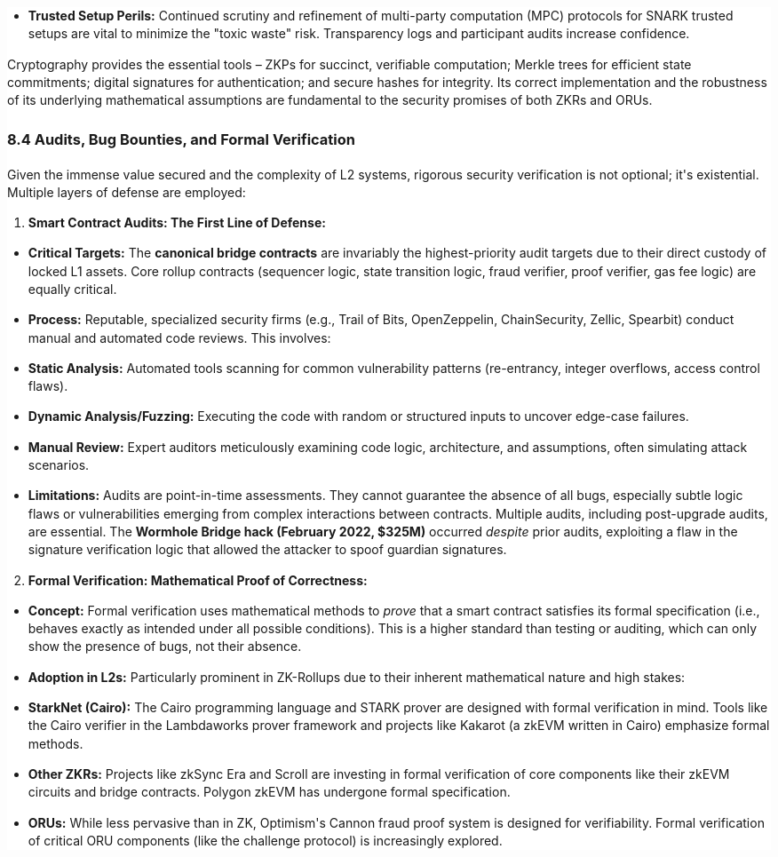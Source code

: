 *   **Trusted Setup Perils:** Continued scrutiny and refinement of multi-party computation (MPC) protocols for SNARK trusted setups are vital to minimize the "toxic waste" risk. Transparency logs and participant audits increase confidence.

Cryptography provides the essential tools – ZKPs for succinct, verifiable computation; Merkle trees for efficient state commitments; digital signatures for authentication; and secure hashes for integrity. Its correct implementation and the robustness of its underlying mathematical assumptions are fundamental to the security promises of both ZKRs and ORUs.

### 8.4 Audits, Bug Bounties, and Formal Verification

Given the immense value secured and the complexity of L2 systems, rigorous security verification is not optional; it's existential. Multiple layers of defense are employed:

1.  **Smart Contract Audits: The First Line of Defense:**

*   **Critical Targets:** The **canonical bridge contracts** are invariably the highest-priority audit targets due to their direct custody of locked L1 assets. Core rollup contracts (sequencer logic, state transition logic, fraud verifier, proof verifier, gas fee logic) are equally critical.

*   **Process:** Reputable, specialized security firms (e.g., Trail of Bits, OpenZeppelin, ChainSecurity, Zellic, Spearbit) conduct manual and automated code reviews. This involves:

*   **Static Analysis:** Automated tools scanning for common vulnerability patterns (re-entrancy, integer overflows, access control flaws).

*   **Dynamic Analysis/Fuzzing:** Executing the code with random or structured inputs to uncover edge-case failures.

*   **Manual Review:** Expert auditors meticulously examining code logic, architecture, and assumptions, often simulating attack scenarios.

*   **Limitations:** Audits are point-in-time assessments. They cannot guarantee the absence of all bugs, especially subtle logic flaws or vulnerabilities emerging from complex interactions between contracts. Multiple audits, including post-upgrade audits, are essential. The **Wormhole Bridge hack (February 2022, $325M)** occurred *despite* prior audits, exploiting a flaw in the signature verification logic that allowed the attacker to spoof guardian signatures.

2.  **Formal Verification: Mathematical Proof of Correctness:**

*   **Concept:** Formal verification uses mathematical methods to *prove* that a smart contract satisfies its formal specification (i.e., behaves exactly as intended under all possible conditions). This is a higher standard than testing or auditing, which can only show the presence of bugs, not their absence.

*   **Adoption in L2s:** Particularly prominent in ZK-Rollups due to their inherent mathematical nature and high stakes:

*   **StarkNet (Cairo):** The Cairo programming language and STARK prover are designed with formal verification in mind. Tools like the Cairo verifier in the Lambdaworks prover framework and projects like Kakarot (a zkEVM written in Cairo) emphasize formal methods.

*   **Other ZKRs:** Projects like zkSync Era and Scroll are investing in formal verification of core components like their zkEVM circuits and bridge contracts. Polygon zkEVM has undergone formal specification.

*   **ORUs:** While less pervasive than in ZK, Optimism's Cannon fraud proof system is designed for verifiability. Formal verification of critical ORU components (like the challenge protocol) is increasingly explored.
